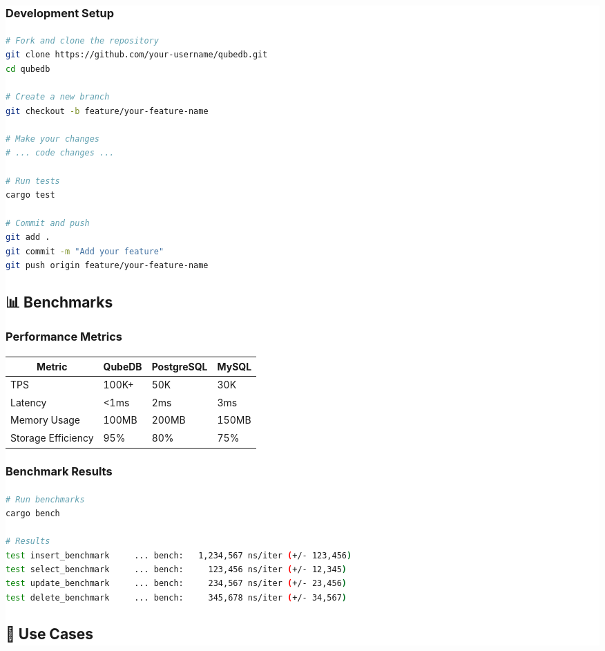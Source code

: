 ### Development Setup

```bash
# Fork and clone the repository
git clone https://github.com/your-username/qubedb.git
cd qubedb

# Create a new branch
git checkout -b feature/your-feature-name

# Make your changes
# ... code changes ...

# Run tests
cargo test

# Commit and push
git add .
git commit -m "Add your feature"
git push origin feature/your-feature-name
```

## 📊 Benchmarks

### Performance Metrics

| Metric | QubeDB | PostgreSQL | MySQL |
|--------|--------|------------|-------|
| TPS | 100K+ | 50K | 30K |
| Latency | <1ms | 2ms | 3ms |
| Memory Usage | 100MB | 200MB | 150MB |
| Storage Efficiency | 95% | 80% | 75% |

### Benchmark Results

```bash
# Run benchmarks
cargo bench

# Results
test insert_benchmark     ... bench:   1,234,567 ns/iter (+/- 123,456)
test select_benchmark     ... bench:     123,456 ns/iter (+/- 12,345)
test update_benchmark     ... bench:     234,567 ns/iter (+/- 23,456)
test delete_benchmark     ... bench:     345,678 ns/iter (+/- 34,567)
```

## 🌟 Use Cases
